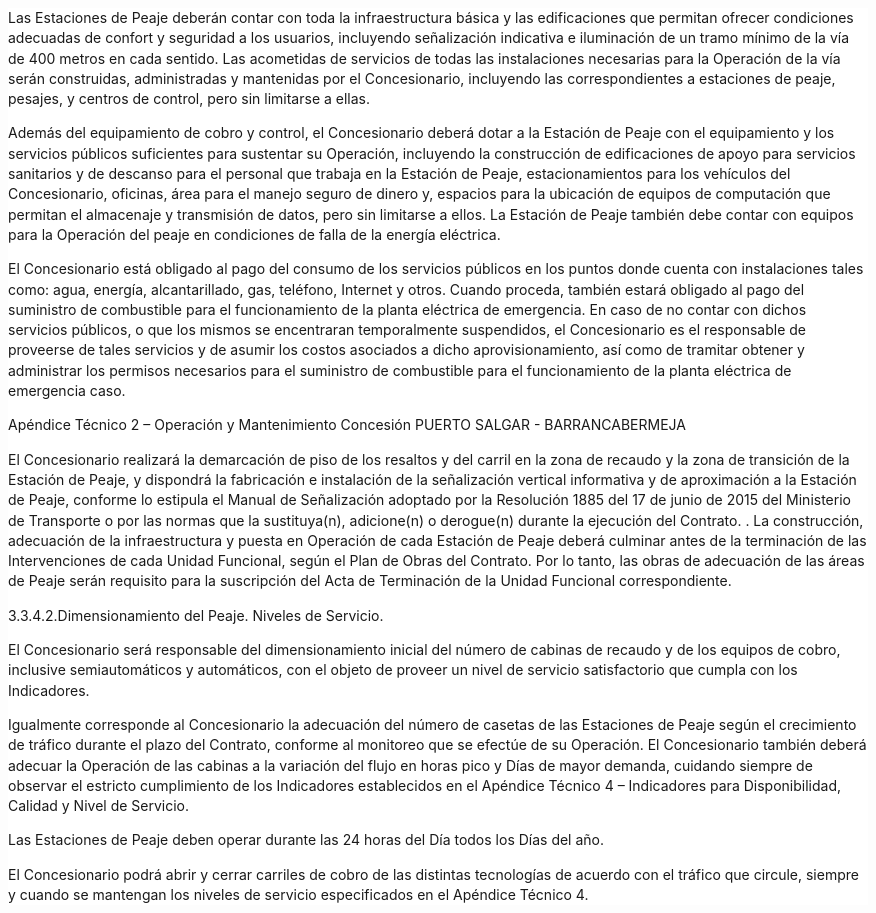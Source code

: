 Las Estaciones de Peaje deberán contar con toda la infraestructura básica y las edificaciones que permitan ofrecer condiciones adecuadas de confort y seguridad a los usuarios, incluyendo señalización indicativa e iluminación de un tramo mínimo de la vía de 400 metros en cada sentido. Las acometidas de servicios de todas las instalaciones necesarias para la Operación de la vía serán construidas, administradas y mantenidas por el Concesionario, incluyendo las correspondientes a estaciones de peaje, pesajes, y centros de control, pero sin limitarse a ellas.

Además del equipamiento de cobro y control, el Concesionario deberá dotar a la Estación de Peaje con el equipamiento y los servicios públicos suficientes para sustentar su Operación, incluyendo la construcción de edificaciones de apoyo para servicios sanitarios y de descanso para el personal que trabaja en la Estación de Peaje, estacionamientos para los vehículos del Concesionario, oficinas, área para el manejo seguro de dinero y, espacios para la ubicación de equipos de computación que permitan el almacenaje y transmisión de datos, pero sin limitarse a ellos. La Estación de Peaje también debe contar con equipos para la Operación del peaje en condiciones de falla de la energía eléctrica.

El Concesionario está obligado al pago del consumo de los servicios públicos en los puntos donde cuenta con instalaciones tales como: agua, energía, alcantarillado, gas, teléfono, Internet y otros. Cuando proceda, también estará obligado al pago del suministro de combustible para el funcionamiento de la planta eléctrica de emergencia. En caso de no contar con dichos servicios públicos, o que los mismos se encentraran temporalmente suspendidos, el Concesionario es el responsable de proveerse de tales servicios y de asumir los costos asociados a dicho aprovisionamiento, así como de tramitar obtener y administrar los permisos necesarios para el suministro de combustible para el funcionamiento de la planta eléctrica de emergencia caso.

Apéndice Técnico 2 – Operación y Mantenimiento Concesión PUERTO SALGAR - BARRANCABERMEJA

El Concesionario realizará la demarcación de piso de los resaltos y del carril en la zona de recaudo y la zona de transición de la Estación de Peaje, y dispondrá la fabricación e instalación de la señalización vertical informativa y de aproximación a la Estación de Peaje, conforme lo estipula el Manual de Señalización adoptado por la Resolución 1885 del 17 de junio de 2015 del Ministerio de Transporte o por las normas que la sustituya(n), adicione(n) o derogue(n) durante la ejecución del Contrato.
.
La construcción, adecuación de la infraestructura y puesta en Operación de cada Estación de Peaje deberá culminar antes de la terminación de las Intervenciones de cada Unidad Funcional, según el Plan de Obras del Contrato. Por lo tanto, las obras de adecuación de las áreas de Peaje serán requisito para la suscripción del Acta de Terminación de la Unidad Funcional correspondiente.

3.3.4.2.Dimensionamiento del Peaje. Niveles de Servicio.

El Concesionario será responsable del dimensionamiento inicial del número de cabinas de recaudo y de los equipos de cobro, inclusive semiautomáticos y automáticos, con el objeto de proveer un nivel de servicio satisfactorio que cumpla con los Indicadores.

Igualmente corresponde al Concesionario la adecuación del número de casetas de las Estaciones de Peaje según el crecimiento de tráfico durante el plazo del Contrato, conforme al monitoreo que se efectúe de su Operación. El Concesionario también deberá adecuar la Operación de las cabinas a la variación del flujo en horas pico y Días de mayor demanda, cuidando siempre de observar el estricto cumplimiento de los Indicadores establecidos en el Apéndice Técnico 4 – Indicadores para Disponibilidad, Calidad y Nivel de Servicio.

Las Estaciones de Peaje deben operar durante las 24 horas del Día todos los Días del año.

El Concesionario podrá abrir y cerrar carriles de cobro de las distintas tecnologías de acuerdo con el tráfico que circule, siempre y cuando se mantengan los niveles de servicio especificados en el Apéndice Técnico 4.
